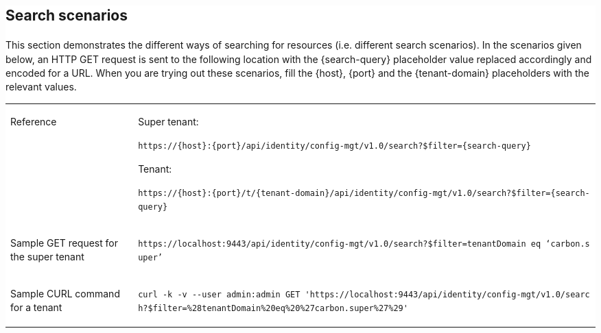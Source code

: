
## Search scenarios

This section demonstrates the different ways of searching for resources
(i.e. different search scenarios). In the scenarios given below, an HTTP
GET request is sent to the following location with
the {search-query} placeholder value replaced accordingly and encoded
for a URL. When you are trying out these scenarios, fill the {host},
{port} and the {tenant-domain} placeholders with the relevant values.

<table>
<tbody>
<tr class="odd">
<td><p>Reference</p></td>
<td><div class="content-wrapper">
<p>Super tenant:</p>
<div class="code panel pdl" style="border-width: 1px;">
<div class="codeContent panelContent pdl">
<div class="sourceCode" id="cb1" data-syntaxhighlighter-params="brush: java; gutter: false; theme: Confluence" data-theme="Confluence" style="brush: java; gutter: false; theme: Confluence"><pre class="sourceCode java"><code class="sourceCode java"><a class="sourceLine" id="cb1-1" title="1">https:<span class="co">//{host}:{port}/api/identity/config-mgt/v1.0/search?$filter={search-query}</span></a></code></pre></div>
</div>
</div>
<p>Tenant:</p>
<div class="code panel pdl" style="border-width: 1px;">
<div class="codeContent panelContent pdl">
<div class="sourceCode" id="cb2" data-syntaxhighlighter-params="brush: java; gutter: false; theme: Confluence" data-theme="Confluence" style="brush: java; gutter: false; theme: Confluence"><pre class="sourceCode java"><code class="sourceCode java"><a class="sourceLine" id="cb2-1" title="1">https:<span class="co">//{host}:{port}/t/{tenant-domain}/api/identity/config-mgt/v1.0/search?$filter={search-query}</span></a></code></pre></div>
</div>
</div>
</div></td>
</tr>
<tr class="even">
<td><p>Sample GET request for the super tenant</p></td>
<td><div class="content-wrapper">
<div class="code panel pdl" style="border-width: 1px;">
<div class="codeContent panelContent pdl">
<div class="sourceCode" id="cb3" data-syntaxhighlighter-params="brush: java; gutter: false; theme: Confluence" data-theme="Confluence" style="brush: java; gutter: false; theme: Confluence"><pre class="sourceCode java"><code class="sourceCode java"><a class="sourceLine" id="cb3-1" title="1">https:<span class="co">//localhost:9443/api/identity/config-mgt/v1.0/search?$filter=tenantDomain eq ‘carbon.super’</span></a></code></pre></div>
</div>
</div>
</div></td>
</tr>
<tr class="odd">
<td><p>Sample CURL command for a tenant</p></td>
<td><div class="content-wrapper">
<div class="code panel pdl" style="border-width: 1px;">
<div class="codeContent panelContent pdl">
<div class="sourceCode" id="cb4" data-syntaxhighlighter-params="brush: java; gutter: false; theme: Confluence" data-theme="Confluence" style="brush: java; gutter: false; theme: Confluence"><pre class="sourceCode java"><code class="sourceCode java"><a class="sourceLine" id="cb4-1" title="1">curl -k -v --user admin:admin GET &#39;https:<span class="co">//localhost:9443/api/identity/config-mgt/v1.0/search?$filter=%28tenantDomain%20eq%20%27carbon.super%27%29&#39;</span></a></code></pre></div>
</div>
</div>
</div></td>